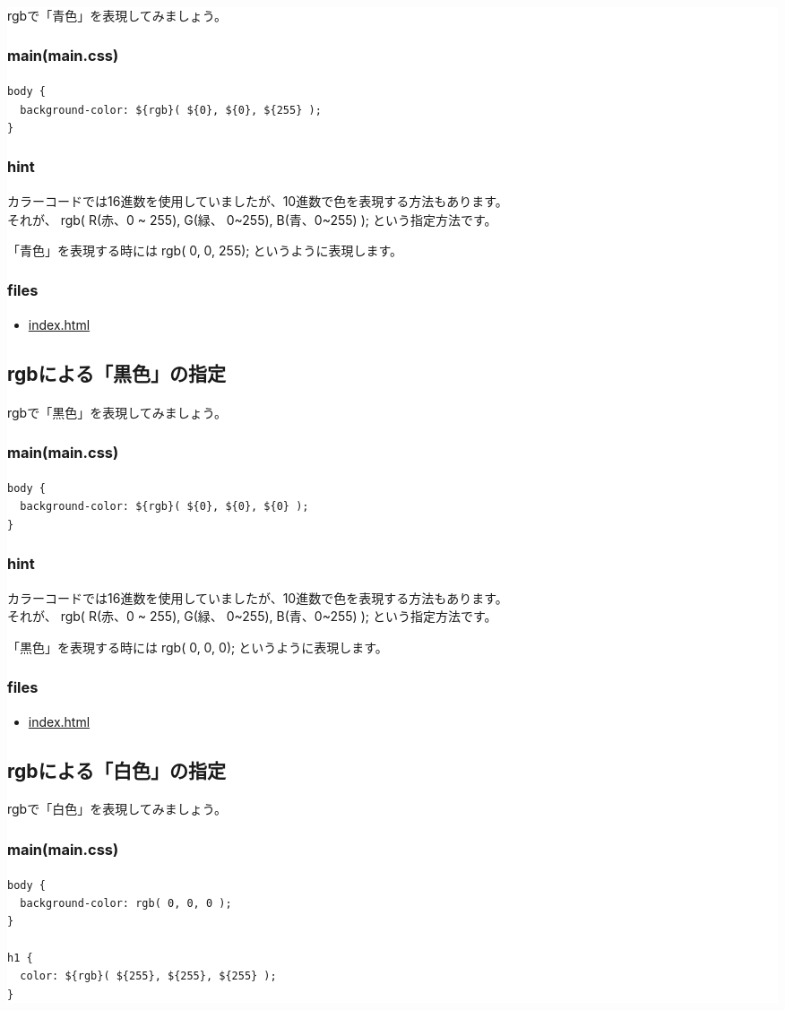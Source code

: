 rgbで「青色」を表現してみましょう。

### main(main.css)

```
body {
  background-color: ${rgb}( ${0}, ${0}, ${255} );
}
```

### hint

カラーコードでは16進数を使用していましたが、10進数で色を表現する方法もあります。  
それが、 rgb( R(赤、0 ~ 255), G(緑、 0~255), B(青、0~255) ); という指定方法です。  

「青色」を表現する時には rgb( 0, 0, 255); というように表現します。  

### files

- [index.html](chapter5/section3/index.html)

## rgbによる「黒色」の指定

rgbで「黒色」を表現してみましょう。

### main(main.css)

```
body {
  background-color: ${rgb}( ${0}, ${0}, ${0} );
}
```

### hint

カラーコードでは16進数を使用していましたが、10進数で色を表現する方法もあります。  
それが、 rgb( R(赤、0 ~ 255), G(緑、 0~255), B(青、0~255) ); という指定方法です。  

「黒色」を表現する時には rgb( 0, 0, 0); というように表現します。  

### files

- [index.html](chapter5/section4/index.html)

## rgbによる「白色」の指定

rgbで「白色」を表現してみましょう。

### main(main.css)

```
body {
  background-color: rgb( 0, 0, 0 );
}

h1 {
  color: ${rgb}( ${255}, ${255}, ${255} );
}
```
